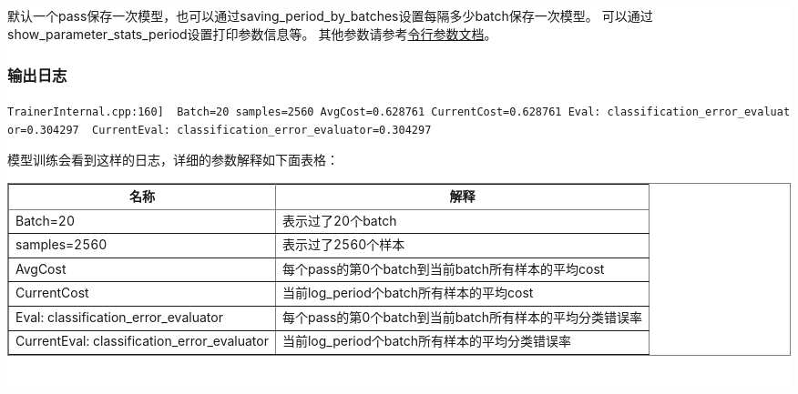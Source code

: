 默认一个pass保存一次模型，也可以通过saving_period_by_batches设置每隔多少batch保存一次模型。
可以通过show_parameter_stats_period设置打印参数信息等。
其他参数请参考<a href = "../../ui/index.html#command-line-argument">令行参数文档</a>。

### 输出日志

```
TrainerInternal.cpp:160]  Batch=20 samples=2560 AvgCost=0.628761 CurrentCost=0.628761 Eval: classification_error_evaluator=0.304297  CurrentEval: classification_error_evaluator=0.304297
```
模型训练会看到这样的日志，详细的参数解释如下面表格：
<center>
<table border="2" cellspacing="0" cellpadding="6" rules="all" frame="border">

<thead>
<th scope="col" class="left">名称</th>
<th scope="col" class="left">解释</th>
</tr>
</thead>

<tr>
<td class="left">Batch=20</td>
<td class="left"> 表示过了20个batch </td>
</tr>

<tr>
<td class="left">samples=2560</td>
<td class="left"> 表示过了2560个样本 </td>
</tr>

<tr>
<td class="left">AvgCost</td>
<td class="left"> 每个pass的第0个batch到当前batch所有样本的平均cost </td>
</tr>

<tr>
<td class="left">CurrentCost</td>
<td class="left"> 当前log_period个batch所有样本的平均cost </td>
</tr>

<tr>
<td class="left">Eval: classification_error_evaluator</td>
<td class="left"> 每个pass的第0个batch到当前batch所有样本的平均分类错误率 </td>
</tr>

<tr>
<td class="left">CurrentEval: classification_error_evaluator</td>
<td class="left"> 当前log_period个batch所有样本的平均分类错误率 </td>
</tr>

</tbody>
</table>
</center>
<br>
